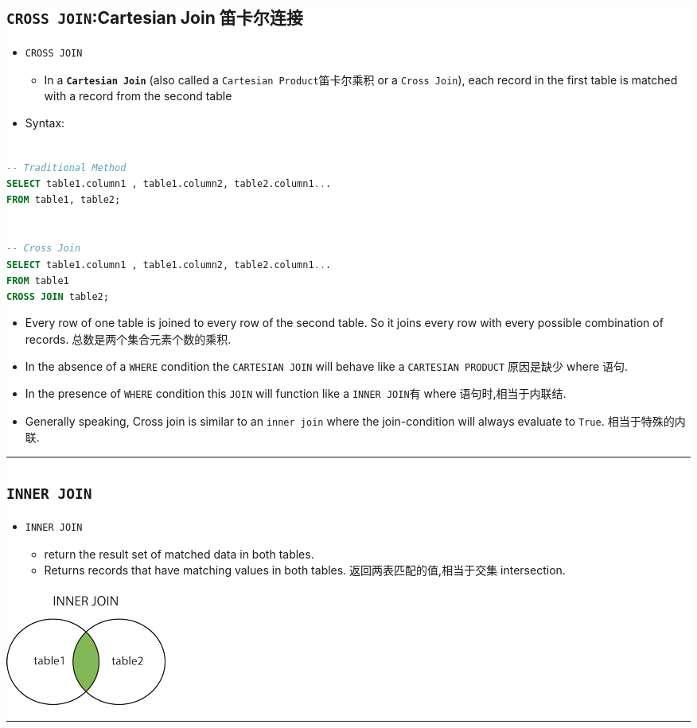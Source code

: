 
## `CROSS JOIN`:Cartesian Join 笛卡尔连接

- `CROSS JOIN`

  - In a **`Cartesian Join`** (also called a `Cartesian Product`笛卡尔乘积 or a `Cross Join`), each record in the first table is matched with a record from the second table

- Syntax:

```SQL

-- Traditional Method
SELECT table1.column1 , table1.column2, table2.column1...
FROM table1, table2;


-- Cross Join
SELECT table1.column1 , table1.column2, table2.column1...
FROM table1
CROSS JOIN table2;

```

- Every row of one table is joined to every row of the second table. So it joins every row with every possible combination of records. 总数是两个集合元素个数的乘积.

- In the absence of a `WHERE` condition the `CARTESIAN JOIN` will behave like a `CARTESIAN PRODUCT` 原因是缺少 where 语句.

- In the presence of `WHERE` condition this `JOIN` will function like a `INNER JOIN`有 where 语句时,相当于内联结.

- Generally speaking, Cross join is similar to an `inner join` where the join-condition will always evaluate to `True`. 相当于特殊的内联.

---

## `INNER JOIN`

- `INNER JOIN`

  - return the result set of matched data in both tables.
  - Returns records that have matching values in both tables. 返回两表匹配的值,相当于交集 intersection.

![inner_join](./pic/join_inner_join.gif)

---
